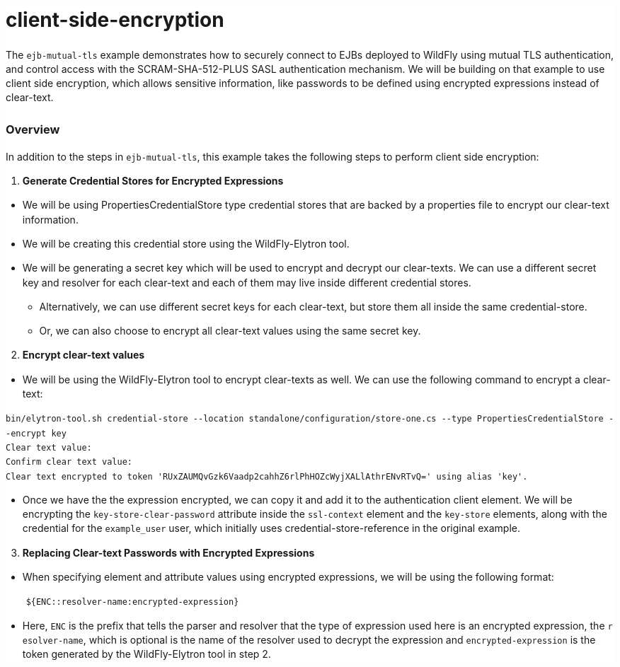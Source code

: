 # client-side-encryption

The `ejb-mutual-tls` example demonstrates how to securely connect to EJBs deployed to WildFly using mutual TLS
authentication, and control access with the SCRAM-SHA-512-PLUS SASL authentication mechanism. We will be building on that example to use client side encryption, which allows sensitive information, like passwords to be defined using encrypted expressions instead of clear-text.

### Overview

In addition to the steps in `ejb-mutual-tls`, this example takes the following steps to perform client side encryption:

1. **Generate Credential Stores for Encrypted Expressions** 

* We will be using PropertiesCredentialStore type credential stores that are backed by a properties file to encrypt our clear-text information. 
* We will be creating this credential store using the WildFly-Elytron tool. 
* We will be generating a secret key which will be used to encrypt and decrypt our clear-texts. We can use a different secret key and resolver for each clear-text and each of them may live inside different credential stores. 

    * Alternatively, we can use different secret keys for each clear-text, but store them all inside the same credential-store.

    * Or, we can also choose to encrypt all clear-text values using the same secret key. 

2. **Encrypt clear-text values**
 
* We will be using the WildFly-Elytron tool to encrypt clear-texts as well. We can use the following command to encrypt a clear-text: 
```
bin/elytron-tool.sh credential-store --location standalone/configuration/store-one.cs --type PropertiesCredentialStore --encrypt key
Clear text value:
Confirm clear text value:
Clear text encrypted to token 'RUxZAUMQvGzk6Vaadp2cahhZ6rlPhHOZcWyjXALlAthrENvRTvQ=' using alias 'key'.
```
* Once we have the the expression encrypted, we can copy it and add it to the authentication client element. We will be encrypting the `key-store-clear-password` attribute inside the `ssl-context` element and the `key-store` elements, along with the credential for the `example_user` user, which initially uses credential-store-reference in the original example. 

3. **Replacing Clear-text Passwords with Encrypted Expressions**

* When specifying element and attribute values using encrypted expressions, we will be using the following format: 
```
    ${ENC::resolver-name:encrypted-expression}
```
* Here, `ENC` is the prefix that tells the parser and resolver that the type of expression used here is an encrypted expression, the `resolver-name`, which is optional is the name of the resolver used to decrypt the expression and `encrypted-expression` is the token generated by the WildFly-Elytron tool in step 2. 
